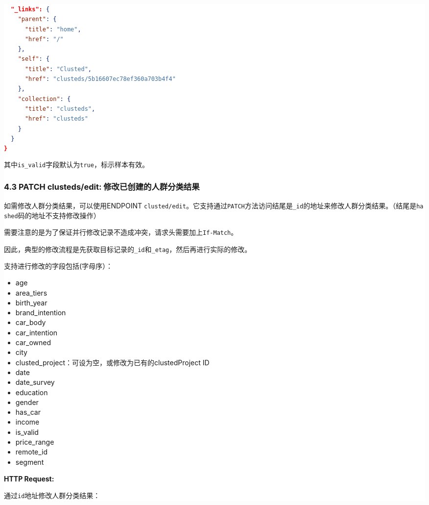 ```json
  "_links": {
    "parent": {
      "title": "home",
      "href": "/"
    },
    "self": {
      "title": "Clusted",
      "href": "clusteds/5b16607ec78ef360a703b4f4"
    },
    "collection": {
      "title": "clusteds",
      "href": "clusteds"
    }
  }
}
```

其中`is_valid`字段默认为`true`，标示样本有效。

### 4.3 PATCH clusteds/edit: 修改已创建的人群分类结果

如需修改人群分类结果，可以使用ENDPOINT `clusted/edit`。它支持通过`PATCH`方法访问结尾是`_id`的地址来修改人群分类结果。（结尾是`hashed`码的地址不支持修改操作）

需要注意的是为了保证并行修改记录不造成冲突，请求头需要加上`If-Match`。

因此，典型的修改流程是先获取目标记录的`_id`和`_etag`，然后再进行实际的修改。

支持进行修改的字段包括(字母序）：

* age
* area_tiers
* birth_year
* brand_intention
* car_body
* car_intention
* car_owned
* city
* clusted_project：可设为空，或修改为已有的clustedProject ID
* date
* date_survey
* education
* gender
* has_car
* income
* is_valid
* price_range
* remote_id
* segment



**HTTP Request:**

通过`id`地址修改人群分类结果：
